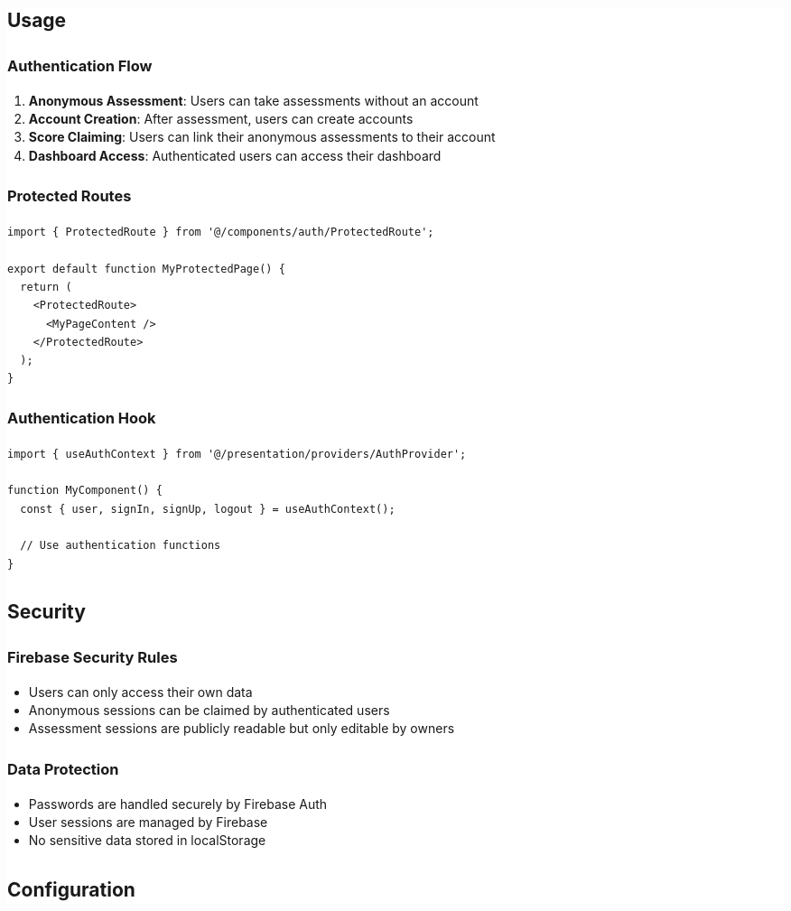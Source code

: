 ## Usage

### Authentication Flow

1. **Anonymous Assessment**: Users can take assessments without an account
2. **Account Creation**: After assessment, users can create accounts
3. **Score Claiming**: Users can link their anonymous assessments to their account
4. **Dashboard Access**: Authenticated users can access their dashboard

### Protected Routes

```tsx
import { ProtectedRoute } from '@/components/auth/ProtectedRoute';

export default function MyProtectedPage() {
  return (
    <ProtectedRoute>
      <MyPageContent />
    </ProtectedRoute>
  );
}
```

### Authentication Hook

```tsx
import { useAuthContext } from '@/presentation/providers/AuthProvider';

function MyComponent() {
  const { user, signIn, signUp, logout } = useAuthContext();
  
  // Use authentication functions
}
```

## Security

### Firebase Security Rules

- Users can only access their own data
- Anonymous sessions can be claimed by authenticated users
- Assessment sessions are publicly readable but only editable by owners

### Data Protection

- Passwords are handled securely by Firebase Auth
- User sessions are managed by Firebase
- No sensitive data stored in localStorage

## Configuration
